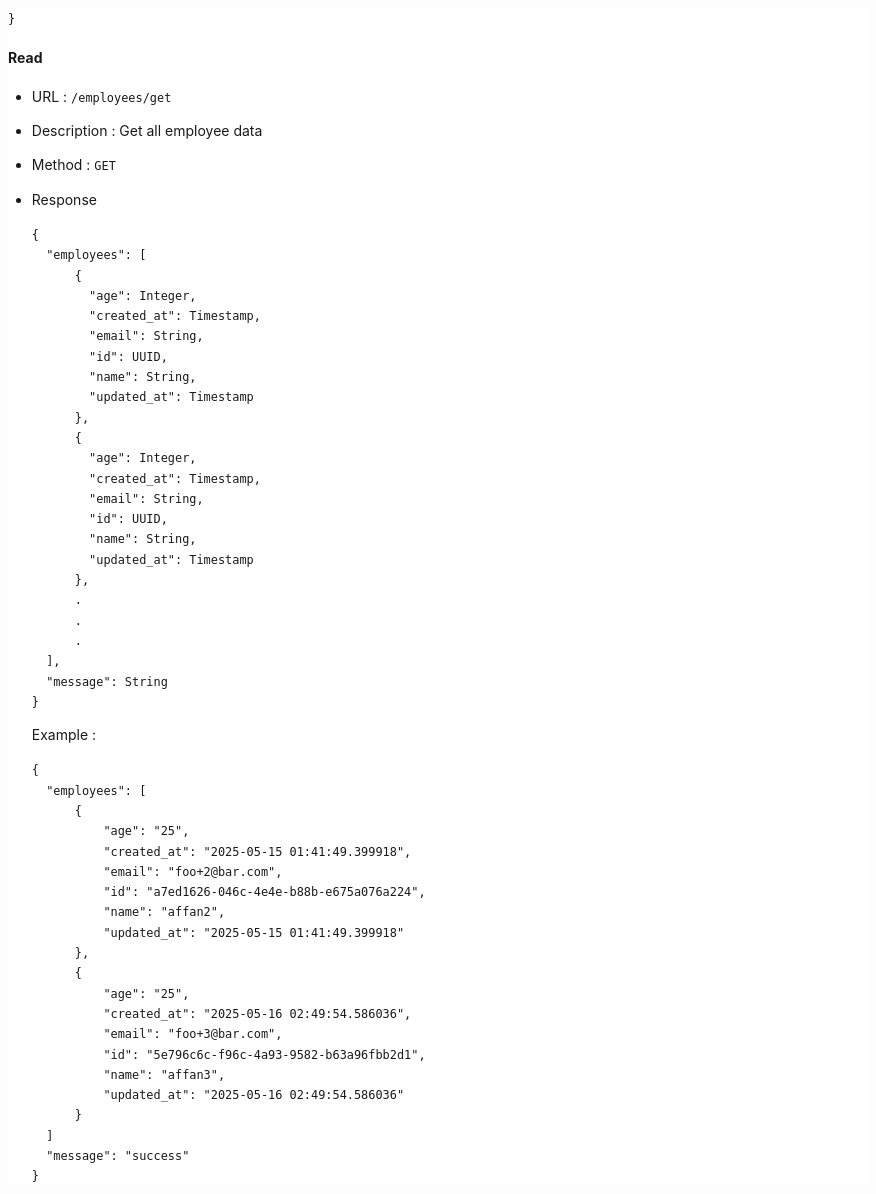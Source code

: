   ```
  }
  ```

#### Read
- URL : `/employees/get`
- Description : Get all employee data
- Method : `GET`
- Response
  ```
  {
    "employees": [
        {
          "age": Integer,
          "created_at": Timestamp,
          "email": String,
          "id": UUID,
          "name": String,
          "updated_at": Timestamp
        },
        {
          "age": Integer,
          "created_at": Timestamp,
          "email": String,
          "id": UUID,
          "name": String,
          "updated_at": Timestamp
        },
        .
        .
        .
    ],
    "message": String
  }
  ```

  Example :
  ```
  {
    "employees": [
        {
            "age": "25",
            "created_at": "2025-05-15 01:41:49.399918",
            "email": "foo+2@bar.com",
            "id": "a7ed1626-046c-4e4e-b88b-e675a076a224",
            "name": "affan2",
            "updated_at": "2025-05-15 01:41:49.399918"
        },
        {
            "age": "25",
            "created_at": "2025-05-16 02:49:54.586036",
            "email": "foo+3@bar.com",
            "id": "5e796c6c-f96c-4a93-9582-b63a96fbb2d1",
            "name": "affan3",
            "updated_at": "2025-05-16 02:49:54.586036"
        }
    ]
    "message": "success"
  }
  ```
